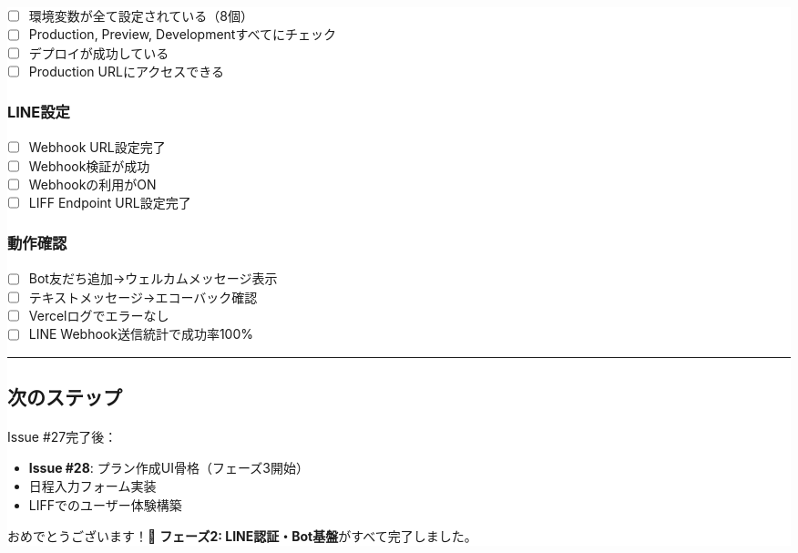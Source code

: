 - [ ] 環境変数が全て設定されている（8個）
- [ ] Production, Preview, Developmentすべてにチェック
- [ ] デプロイが成功している
- [ ] Production URLにアクセスできる

### LINE設定

- [ ] Webhook URL設定完了
- [ ] Webhook検証が成功
- [ ] Webhookの利用がON
- [ ] LIFF Endpoint URL設定完了

### 動作確認

- [ ] Bot友だち追加→ウェルカムメッセージ表示
- [ ] テキストメッセージ→エコーバック確認
- [ ] Vercelログでエラーなし
- [ ] LINE Webhook送信統計で成功率100%

---

## 次のステップ

Issue #27完了後：

- **Issue #28**: プラン作成UI骨格（フェーズ3開始）
- 日程入力フォーム実装
- LIFFでのユーザー体験構築

おめでとうございます！🎉
**フェーズ2: LINE認証・Bot基盤**がすべて完了しました。
